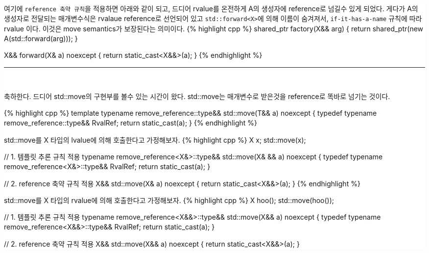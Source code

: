 여기에 `reference 축약 규칙`을 적용하면 아래와 같이 되고, 드디어 rvalue를 온전하게 A의 생성자에 reference로 넘길수 있게 되었다.
게다가 A의 생성자로 전달되는 매개변수식은 rvalaue reference로 선언되어 있고 `std::forward<X>`에 의해 이름이 숨겨져서, `if-it-has-a-name` 규칙에 따라 rvalue 이다.
이것은 move semantics가 보장된다는 의미이다. 
{% highlight cpp %}
shared_ptr<A> factory(X&& arg)
{ 
  return shared_ptr<A>(new A(std::forward<X>(arg)));
} 

X&& forward(X& a) noexcept
{
  return static_cast<X&&>(a);
} 
{% endhighlight %} 
 
------------------------------------------------------------

<br>
 
축하한다. 드디어 std::move의 구현부를 볼수 있는 시간이 왔다. 
std::move는 매개변수로 받은것을 reference로 똑바로 넘기는 것이다. 

{% highlight cpp %}
template<class T> 
typename remove_reference<T>::type&& std::move(T&& a) noexcept
{
  typedef typename remove_reference<T>::type&& RvalRef;
  return static_cast<RvalRef>(a);
} 
{% endhighlight %} 

std::move를 X 타입의 lvalue에 의해 호출한다고 가정해보자.
{% highlight cpp %}
X x;
std::move(x);

// 1. 템플릿 추론 규칙 적용 
typename remove_reference<X&>::type&& std::move(X& && a) noexcept
{
  typedef typename remove_reference<X&>::type&& RvalRef;
  return static_cast<RvalRef>(a);
} 

// 2. reference 축약 규칙 적용
X&& std::move(X& a) noexcept
{
  return static_cast<X&&>(a);
} 
{% endhighlight %} 

std::move를 X 타입의 rvalue에 의해 호출한다고 가정해보자.
{% highlight cpp %}
X hoo();
std::move(hoo());

// 1. 템플릿 추론 규칙 적용 
typename remove_reference<X&&>::type&& std::move(X&& a) noexcept
{
  typedef typename remove_reference<X&&>::type&& RvalRef;
  return static_cast<RvalRef>(a);
} 

// 2. reference 축약 규칙 적용
X&& std::move(X&& a) noexcept
{
  return static_cast<X&&>(a);
} 